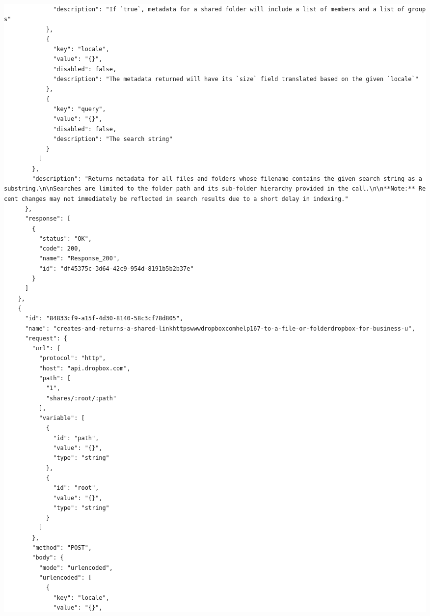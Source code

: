                   "description": "If `true`, metadata for a shared folder will include a list of members and a list of groups"
                },
                {
                  "key": "locale",
                  "value": "{}",
                  "disabled": false,
                  "description": "The metadata returned will have its `size` field translated based on the given `locale`"
                },
                {
                  "key": "query",
                  "value": "{}",
                  "disabled": false,
                  "description": "The search string"
                }
              ]
            },
            "description": "Returns metadata for all files and folders whose filename contains the given search string as a substring.\n\nSearches are limited to the folder path and its sub-folder hierarchy provided in the call.\n\n**Note:** Recent changes may not immediately be reflected in search results due to a short delay in indexing."
          },
          "response": [
            {
              "status": "OK",
              "code": 200,
              "name": "Response_200",
              "id": "df45375c-3d64-42c9-954d-8191b5b2b37e"
            }
          ]
        },
        {
          "id": "84833cf9-a15f-4d30-8140-58c3cf78d805",
          "name": "creates-and-returns-a-shared-linkhttpswwwdropboxcomhelp167-to-a-file-or-folderdropbox-for-business-u",
          "request": {
            "url": {
              "protocol": "http",
              "host": "api.dropbox.com",
              "path": [
                "1",
                "shares/:root/:path"
              ],
              "variable": [
                {
                  "id": "path",
                  "value": "{}",
                  "type": "string"
                },
                {
                  "id": "root",
                  "value": "{}",
                  "type": "string"
                }
              ]
            },
            "method": "POST",
            "body": {
              "mode": "urlencoded",
              "urlencoded": [
                {
                  "key": "locale",
                  "value": "{}",